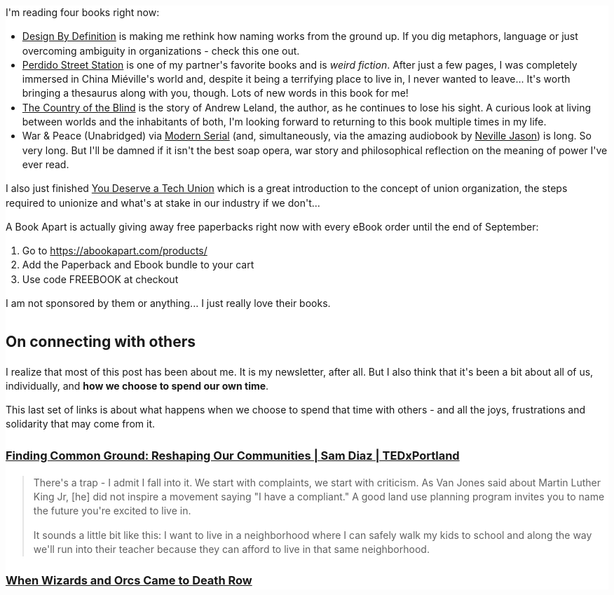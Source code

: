 I'm reading four books right now:
- [Design By Definition](https://abookapart.com/products/design-by-definition) is making me rethink how naming works from the ground up. If you dig metaphors, language or just overcoming ambiguity in organizations - check this one out.
- [Perdido Street Station](https://bookshop.org/p/books/perdido-street-station-china-mieville/9059207?ean=9780345443021) is one of my partner's favorite books and is *weird fiction*. After just a few pages, I was completely immersed in China Miéville's world and, despite it being a terrifying place to live in, I never wanted to leave... It's worth bringing a thesaurus along with you, though. Lots of new words in this book for me!
- [The Country of the Blind](https://www.penguinrandomhouse.com/books/635964/the-country-of-the-blind-by-andrew-leland/) is the story of Andrew Leland, the author, as he continues to lose his sight. A curious look at living between worlds and the inhabitants of both, I'm looking forward to returning to this book multiple times in my life.
- War & Peace (Unabridged) via [Modern Serial](https://modernserial.com/) (and, simultaneously, via the amazing audiobook by [Neville Jason](https://naxosaudiobooks.com/war-and-peace-volume-i-unabridged/)) is long. So very long. But I'll be damned if it isn't the best soap opera, war story and philosophical reflection on the meaning of power I've ever read.

I also just finished [You Deserve a Tech Union](https://abookapart.com/products/you-deserve-a-tech-union) which is a great introduction to the concept of union organization, the steps required to unionize and what's at stake in our industry if we don't...

A Book Apart is actually giving away free paperbacks right now with every eBook order until the end of September: 
1. Go to https://abookapart.com/products/
2. Add the Paperback and Ebook bundle to your cart
3. Use code FREEBOOK at checkout

I am not sponsored by them or anything... I just really love their books.

## On connecting with others

I realize that most of this post has been about me. It is my newsletter, after all. But I also think that it's been a bit about all of us, individually, and **how we choose to spend our own time**.

This last set of links is about what happens when we choose to spend that time with others - and all the joys, frustrations and solidarity that may come from it.

### [Finding Common Ground: Reshaping Our Communities | Sam Diaz | TEDxPortland](https://www.youtube.com/watch?app=desktop&v=g_OVQVh7rj0)

> There's a trap - I admit I fall into it. We start with complaints, we start with criticism. As Van Jones said about Martin Luther King Jr, [he] did not inspire a movement saying "I have a compliant." A good land use planning program invites you to name the future you're excited to live in.
> 
> It sounds a little bit like this: I want to live in a neighborhood where I can safely walk my kids to school and along the way we'll run into their teacher because they can afford to live in that same neighborhood.

### [When Wizards and Orcs Came to Death Row](https://www.themarshallproject.org/2023/08/31/dungeons-and-dragons-texas-death-row-tdcj)
